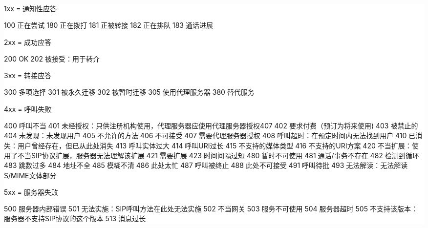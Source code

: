 1xx = 通知性应答

100 正在尝试 
180 正在拨打 
181 正被转接 
182 正在排队 
183 通话进展

2xx = 成功应答

200 OK 
202 被接受：用于转介

3xx = 转接应答

300 多项选择 
301 被永久迁移 
302 被暂时迁移 
305 使用代理服务器 
380 替代服务

4xx = 呼叫失败

400 呼叫不当 
401 未经授权：只供注册机构使用，代理服务器应使用代理服务器授权407 
402 要求付费（预订为将来使用) 
403 被禁止的 
404 未发现：未发现用户 
405 不允许的方法 
406 不可接受 
407 需要代理服务器授权 
408 呼叫超时：在预定时间内无法找到用户 
410 已消失：用户曾经存在，但已从此处消失 
413 呼叫实体过大 
414 呼叫URI过长 
415 不支持的媒体类型 
416 不支持的URI方案 
420 不当扩展：使用了不当SIP协议扩展，服务器无法理解该扩展 
421 需要扩展 
423 时间间隔过短 
480 暂时不可使用 
481 通话/事务不存在 
482 检测到循环 
483 跳数过多 
484 地址不全 
485 模糊不清 
486 此处太忙 
487 呼叫被终止 
488 此处不可接受 
491 呼叫待批 
493 无法解读：无法解读 S/MIME文体部分

5xx = 服务器失败

500 服务器内部错误 
501 无法实施：SIP呼叫方法在此处无法实施 
502 不当网关 
503 服务不可使用 
504 服务器超时 
505 不支持该版本：服务器不支持SIP协议的这个版本 
513 消息过长
